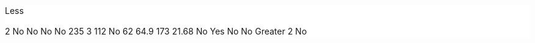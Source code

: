 Less
</td>
<td style="text-align:right;">
2
</td>
<td style="text-align:left;">
No
</td>
<td style="text-align:left;">
No
</td>
<td style="text-align:left;">
No
</td>
<td style="text-align:left;">
No
</td>
</tr>
<tr>
<td style="text-align:right;">
235
</td>
<td style="text-align:right;">
3
</td>
<td style="text-align:right;">
112
</td>
<td style="text-align:left;">
No
</td>
<td style="text-align:right;">
62
</td>
<td style="text-align:right;">
64.9
</td>
<td style="text-align:right;">
173
</td>
<td style="text-align:right;">
21.68
</td>
<td style="text-align:left;">
No
</td>
<td style="text-align:left;">
Yes
</td>
<td style="text-align:left;">
No
</td>
<td style="text-align:left;">
No
</td>
<td style="text-align:left;">
Greater
</td>
<td style="text-align:right;">
2
</td>
<td style="text-align:left;">
No
</td>